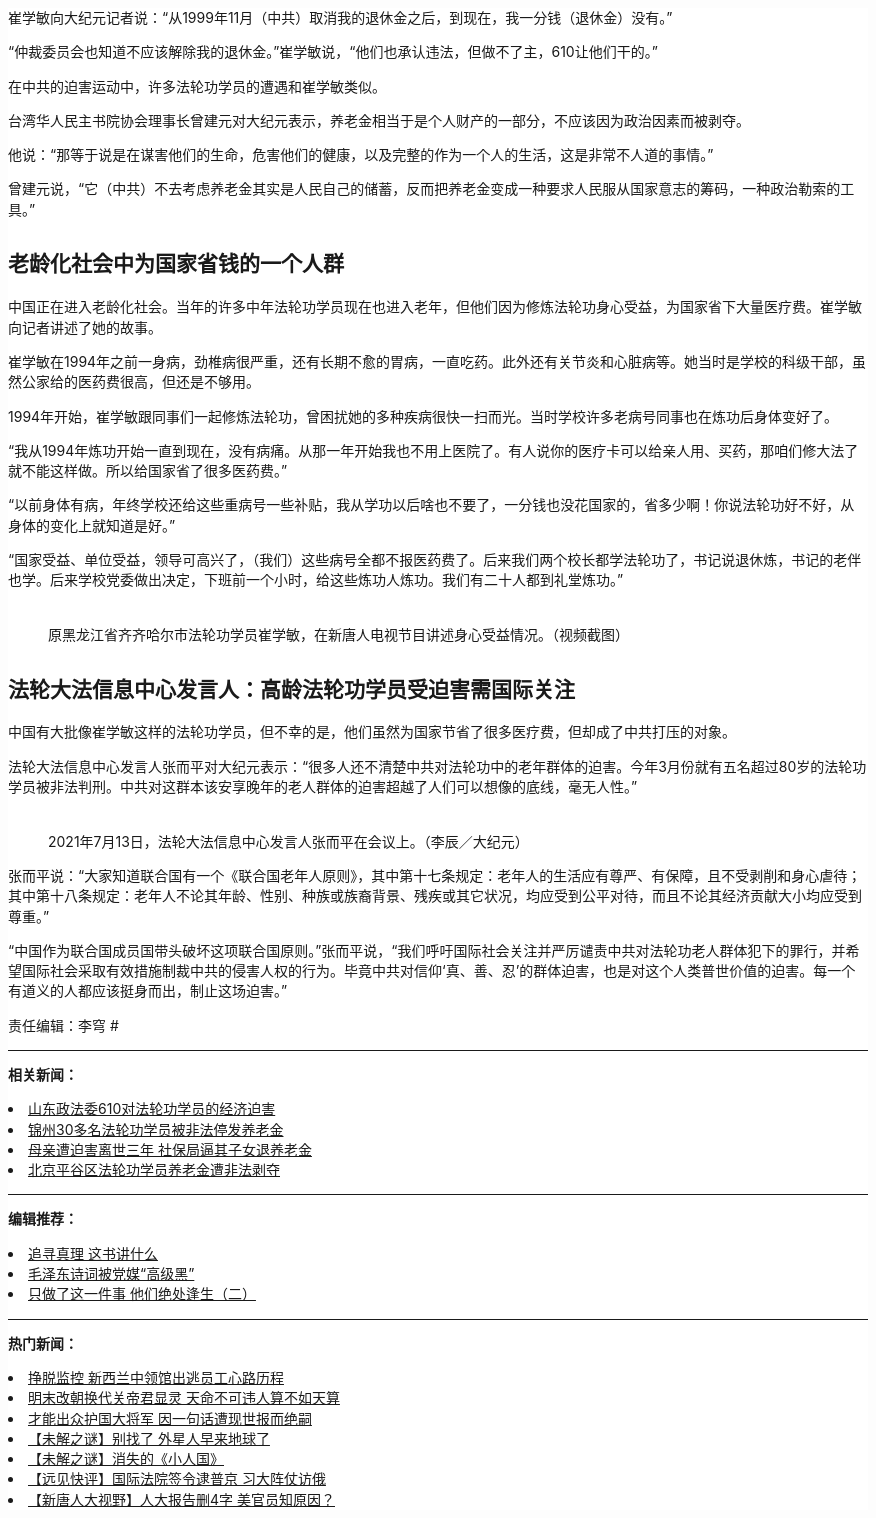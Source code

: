 <p>崔学敏向大纪元记者说：“从1999年11月（中共）取消我的退休金之后，到现在，我一分钱（退休金）没有。”</p>
<p>“仲裁委员会也知道不应该解除我的退休金。”崔学敏说，“他们也承认违法，但做不了主，610让他们干的。”</p>
<p>在中共的迫害运动中，许多法轮功学员的遭遇和崔学敏类似。</p>
<p>台湾华人民主书院协会理事长曾建元对大纪元表示，养老金相当于是个人财产的一部分，不应该因为政治因素而被剥夺。</p>
<p>他说：“那等于说是在谋害他们的生命，危害他们的健康，以及完整的作为一个人的生活，这是非常不人道的事情。”</p>
<p>曾建元说，“它（中共）不去考虑养老金其实是人民自己的储蓄，反而把养老金变成一种要求人民服从国家意志的筹码，一种政治勒索的工具。”</p>
<h2><ahref="https://github.com/19920513/djy/blob/master/gb/tag/%E8%80%81%E9%BE%84%E5%8C%96.md#1">老龄化</a>社会中为国家省钱的一个人群</h2>
<p>中国正在进入<ahref="https://github.com/19920513/djy/blob/master/gb/tag/%E8%80%81%E9%BE%84%E5%8C%96.md#1">老龄化</a>社会。当年的许多中年法轮功学员现在也进入老年，但他们因为修炼法轮功身心受益，为国家省下大量医疗费。崔学敏向记者讲述了她的故事。</p>
<p>崔学敏在1994年之前一身病，劲椎病很严重，还有长期不愈的胃病，一直吃药。此外还有关节炎和心脏病等。她当时是学校的科级干部，虽然公家给的医药费很高，但还是不够用。</p>
<p>1994年开始，崔学敏跟同事们一起修炼法轮功，曾困扰她的多种疾病很快一扫而光。当时学校许多老病号同事也在炼功后身体变好了。</p>
<p>“我从1994年炼功开始一直到现在，没有病痛。从那一年开始我也不用上医院了。有人说你的医疗卡可以给亲人用、买药，那咱们修大法了就不能这样做。所以给国家省了很多医药费。”</p>
<p>“以前身体有病，年终学校还给这些重病号一些补贴，我从学功以后啥也不要了，一分钱也没花国家的，省多少啊！你说法轮功好不好，从身体的变化上就知道是好。”</p>
<p>“国家受益、单位受益，领导可高兴了，（我们）这些病号全都不报医药费了。后来我们两个校长都学法轮功了，书记说退休炼，书记的老伴也学。后来学校党委做出决定，下班前一个小时，给这些炼功人炼功。我们有二十人都到礼堂炼功。”</p>
<figure id="attachment_13430920" aria-describedby="caption-attachment-13430920" style="width: 600px" class="wp-caption aligncenter"><a target="_blank" href="https://i.epochtimes.com/assets/uploads/2021/12/id13430920-8c602e6437adb7c6779a8a61b8f9f472.png"><img class="size-large wp-image-13430920" src="https://i.epochtimes.com/assets/uploads/2021/12/id13430920-8c602e6437adb7c6779a8a61b8f9f472-600x340.png" alt="" width="600" b="340" /></a><figcaption id="caption-attachment-13430920" class="wp-caption-text">原黑龙江省齐齐哈尔市法轮功学员崔学敏，在新唐人电视节目讲述身心受益情况。（视频截图）</figcaption></figure>
<h2>法轮大法信息中心发言人：高龄法轮功学员受迫害需国际关注</h2>
<p>中国有大批像崔学敏这样的法轮功学员，但不幸的是，他们虽然为国家节省了很多医疗费，但却成了中共打压的对象。</p>
<p>法轮大法信息中心发言人张而平对大纪元表示：“很多人还不清楚中共对法轮功中的老年群体的迫害。今年3月份就有五名超过80岁的法轮功学员被非法判刑。中共对这群本该安享晚年的老人群体的迫害超越了人们可以想像的底线，毫无人性。”</p>
<figure id="attachment_13088346" aria-describedby="caption-attachment-13088346" style="width: 600px" class="wp-caption aligncenter"><a target="_blank" href="https://i.epochtimes.com/assets/uploads/2021/07/id13088346-Screen-Shot-2021-07-14-at-8.00.14-AM.png"><img class="size-large wp-image-13088346" src="https://i.epochtimes.com/assets/uploads/2021/07/id13088346-Screen-Shot-2021-07-14-at-8.00.14-AM-600x421.png" alt="" width="600" b="421" /></a><figcaption id="caption-attachment-13088346" class="wp-caption-text">2021年7月13日，法轮大法信息中心发言人张而平在会议上。（李辰／大纪元）</figcaption></figure>
<p>张而平说：“大家知道联合国有一个《联合国老年人原则》，其中第十七条规定：老年人的生活应有尊严、有保障，且不受剥削和身心虐待；其中第十八条规定：老年人不论其年龄、性别、种族或族裔背景、残疾或其它状况，均应受到公平对待，而且不论其经济贡献大小均应受到尊重。”</p>
<p>“中国作为联合国成员国带头破坏这项联合国原则。”张而平说，“我们呼吁国际社会关注并严厉谴责中共对法轮功老人群体犯下的罪行，并希望国际社会采取有效措施制裁中共的侵害人权的行为。毕竟中共对信仰‘真、善、忍’的群体迫害，也是对这个人类普世价值的迫害。每一个有道义的人都应该挺身而出，制止这场迫害。”</p>
<p>责任编辑：李穹 #</p>
	
<hr>


<strong>相关新闻：</strong>
<li><a href="https://github.com/19920513/djy/blob/master/gb/20/3/1/n11907366.md#1">山东政法委610对法轮功学员的经济迫害</a></li>
<li><a href="https://github.com/19920513/djy/blob/master/gb/20/10/12/n12470158.md#1">锦州30多名法轮功学员被非法停发养老金</a></li>
<li><a href="https://github.com/19920513/djy/blob/master/gb/21/11/15/n13377537.md#1">母亲遭迫害离世三年 社保局逼其子女退养老金</a></li>
<li><a href="https://github.com/19920513/djy/blob/master/gb/21/11/25/n13397851.md#1">北京平谷区法轮功学员养老金遭非法剥夺</a></li>
<hr>


<strong>编辑推荐：</strong>
<li><a href="https://github.com/19920513/djy/blob/master/gb/19/1/5/n10955468.md?dfh#1" target="_blank">追寻真理 这书讲什么</a></li><li><a href="https://github.com/tsiac2612/djy/blob/master/gb/17/11/26/n9894912.md#1" target="_blank">毛泽东诗词被党媒“高级黑”</a></li><li><a href="https://github.com/tsiac2612/djy/blob/master/gb/19/4/9/n11172953.md#1" target="_blank">只做了这一件事 他们绝处逢生（二）</a></li>
<hr>

<strong>热门新闻：</strong>
<li><a href="https://github.com/19920513/djy/blob/master/gb/23/3/16/n13951783.md#1">挣脱监控 新西兰中领馆出逃员工心路历程</a></li>
<li><a href="https://github.com/19920513/djy/blob/master/gb/23/3/15/n13950568.md#1">明末改朝换代关帝君显灵  天命不可违人算不如天算</a></li>
<li><a href="https://github.com/19920513/djy/blob/master/gb/23/3/11/n13947935.md#1">才能出众护国大将军 因一句话遭现世报而绝嗣</a></li>
<li><a href="https://github.com/19920513/djy/blob/master/gb/23/3/18/n13952758.md#1">【未解之谜】别找了 外星人早来地球了</a></li>
<li><a href="https://github.com/19920513/djy/blob/master/gb/23/3/15/n13950328.md#1">【未解之谜】消失的《小人国》</a></li>
<li><a href="https://github.com/19920513/djy/blob/master/gb/23/3/18/n13953183.md#1">【远见快评】国际法院签令逮普京 习大阵仗访俄</a></li>
<li><a href="https://github.com/19920513/djy/blob/master/gb/23/3/18/n13953227.md#1">【新唐人大视野】人大报告删4字 美官员知原因？</a></li>